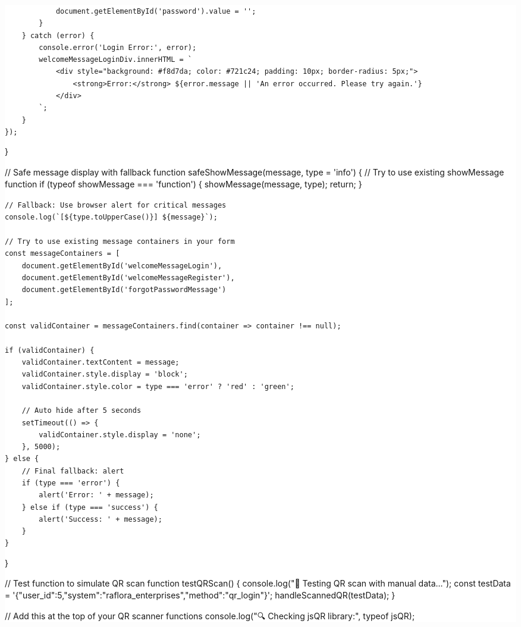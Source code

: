                 document.getElementById('password').value = '';
            }
        } catch (error) {
            console.error('Login Error:', error);
            welcomeMessageLoginDiv.innerHTML = `
                <div style="background: #f8d7da; color: #721c24; padding: 10px; border-radius: 5px;">
                    <strong>Error:</strong> ${error.message || 'An error occurred. Please try again.'}
                </div>
            `;
        }
    });
}

// Safe message display with fallback
function safeShowMessage(message, type = 'info') {
    // Try to use existing showMessage function
    if (typeof showMessage === 'function') {
        showMessage(message, type);
        return;
    }
    
    // Fallback: Use browser alert for critical messages
    console.log(`[${type.toUpperCase()}] ${message}`);
    
    // Try to use existing message containers in your form
    const messageContainers = [
        document.getElementById('welcomeMessageLogin'),
        document.getElementById('welcomeMessageRegister'),
        document.getElementById('forgotPasswordMessage')
    ];
    
    const validContainer = messageContainers.find(container => container !== null);
    
    if (validContainer) {
        validContainer.textContent = message;
        validContainer.style.display = 'block';
        validContainer.style.color = type === 'error' ? 'red' : 'green';
        
        // Auto hide after 5 seconds
        setTimeout(() => {
            validContainer.style.display = 'none';
        }, 5000);
    } else {
        // Final fallback: alert
        if (type === 'error') {
            alert('Error: ' + message);
        } else if (type === 'success') {
            alert('Success: ' + message);
        }
    }
}

// Test function to simulate QR scan
function testQRScan() {
    console.log("🧪 Testing QR scan with manual data...");
    const testData = '{"user_id":5,"system":"raflora_enterprises","method":"qr_login"}';
    handleScannedQR(testData);
}


// Add this at the top of your QR scanner functions
console.log("🔍 Checking jsQR library:", typeof jsQR);


